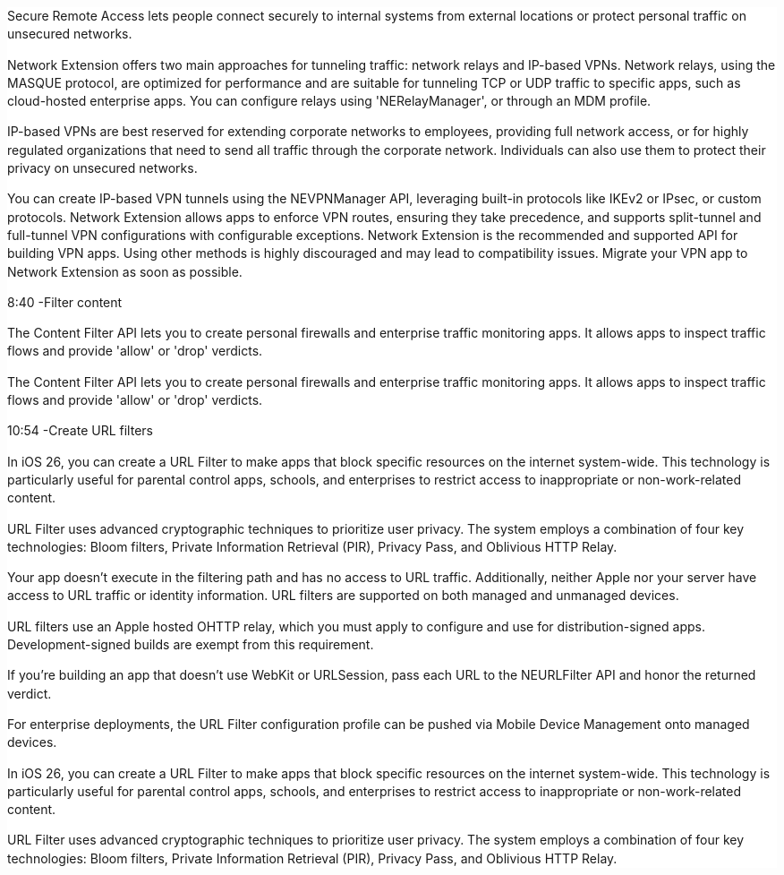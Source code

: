 Secure Remote Access lets people connect securely to internal systems from external locations or protect personal traffic on unsecured networks.

Network Extension offers two main approaches for tunneling traffic: network relays and IP-based VPNs. Network relays, using the MASQUE protocol, are optimized for performance and are suitable for tunneling TCP or UDP traffic to specific apps, such as cloud-hosted enterprise apps. You can configure relays using 'NERelayManager', or through an MDM profile.

IP-based VPNs are best reserved for extending corporate networks to employees, providing full network access, or for highly regulated organizations that need to send all traffic through the corporate network. Individuals can also use them to protect their privacy on unsecured networks.

You can create IP-based VPN tunnels using the NEVPNManager API, leveraging built-in protocols like IKEv2 or IPsec, or custom protocols. Network Extension allows apps to enforce VPN routes, ensuring they take precedence, and supports split-tunnel and full-tunnel VPN configurations with configurable exceptions. Network Extension is the recommended and supported API for building VPN apps. Using other methods is highly discouraged and may lead to compatibility issues. Migrate your VPN app to Network Extension as soon as possible.

8:40 -Filter content

The Content Filter API lets you to create personal firewalls and enterprise traffic monitoring apps. It allows apps to inspect traffic flows and provide 'allow' or 'drop' verdicts.

The Content Filter API lets you to create personal firewalls and enterprise traffic monitoring apps. It allows apps to inspect traffic flows and provide 'allow' or 'drop' verdicts.

10:54 -Create URL filters

In iOS 26, you can create a URL Filter to make apps that block specific resources on the internet system-wide. This technology is particularly useful for parental control apps, schools, and enterprises to restrict access to inappropriate or non-work-related content.

URL Filter uses advanced cryptographic techniques to prioritize user privacy. The system employs a combination of four key technologies: Bloom filters, Private Information Retrieval (PIR), Privacy Pass, and Oblivious HTTP Relay.

Your app doesn’t execute in the filtering path and has no access to URL traffic. Additionally, neither Apple nor your server have access to URL traffic or identity information. URL filters are supported on both managed and unmanaged devices.

URL filters use an Apple hosted OHTTP relay, which you must apply to configure and use for distribution-signed apps. Development-signed builds are exempt from this requirement.

If you’re building an app that doesn’t use WebKit or URLSession, pass each URL to the NEURLFilter API and honor the returned verdict.

For enterprise deployments, the URL Filter configuration profile can be pushed via Mobile Device Management onto managed devices.

In iOS 26, you can create a URL Filter to make apps that block specific resources on the internet system-wide. This technology is particularly useful for parental control apps, schools, and enterprises to restrict access to inappropriate or non-work-related content.

URL Filter uses advanced cryptographic techniques to prioritize user privacy. The system employs a combination of four key technologies: Bloom filters, Private Information Retrieval (PIR), Privacy Pass, and Oblivious HTTP Relay.
